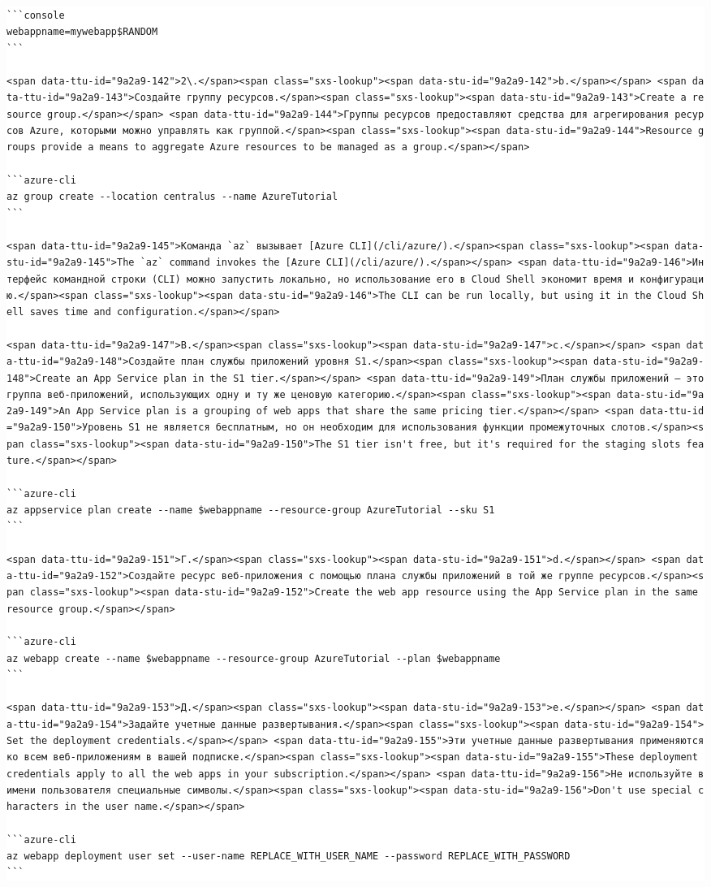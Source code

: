     ```console
    webappname=mywebapp$RANDOM
    ```

    <span data-ttu-id="9a2a9-142">2\.</span><span class="sxs-lookup"><span data-stu-id="9a2a9-142">b.</span></span> <span data-ttu-id="9a2a9-143">Создайте группу ресурсов.</span><span class="sxs-lookup"><span data-stu-id="9a2a9-143">Create a resource group.</span></span> <span data-ttu-id="9a2a9-144">Группы ресурсов предоставляют средства для агрегирования ресурсов Azure, которыми можно управлять как группой.</span><span class="sxs-lookup"><span data-stu-id="9a2a9-144">Resource groups provide a means to aggregate Azure resources to be managed as a group.</span></span>

    ```azure-cli
    az group create --location centralus --name AzureTutorial
    ```

    <span data-ttu-id="9a2a9-145">Команда `az` вызывает [Azure CLI](/cli/azure/).</span><span class="sxs-lookup"><span data-stu-id="9a2a9-145">The `az` command invokes the [Azure CLI](/cli/azure/).</span></span> <span data-ttu-id="9a2a9-146">Интерфейс командной строки (CLI) можно запустить локально, но использование его в Cloud Shell экономит время и конфигурацию.</span><span class="sxs-lookup"><span data-stu-id="9a2a9-146">The CLI can be run locally, but using it in the Cloud Shell saves time and configuration.</span></span>

    <span data-ttu-id="9a2a9-147">В.</span><span class="sxs-lookup"><span data-stu-id="9a2a9-147">c.</span></span> <span data-ttu-id="9a2a9-148">Создайте план службы приложений уровня S1.</span><span class="sxs-lookup"><span data-stu-id="9a2a9-148">Create an App Service plan in the S1 tier.</span></span> <span data-ttu-id="9a2a9-149">План службы приложений — это группа веб-приложений, использующих одну и ту же ценовую категорию.</span><span class="sxs-lookup"><span data-stu-id="9a2a9-149">An App Service plan is a grouping of web apps that share the same pricing tier.</span></span> <span data-ttu-id="9a2a9-150">Уровень S1 не является бесплатным, но он необходим для использования функции промежуточных слотов.</span><span class="sxs-lookup"><span data-stu-id="9a2a9-150">The S1 tier isn't free, but it's required for the staging slots feature.</span></span>

    ```azure-cli
    az appservice plan create --name $webappname --resource-group AzureTutorial --sku S1
    ```

    <span data-ttu-id="9a2a9-151">Г.</span><span class="sxs-lookup"><span data-stu-id="9a2a9-151">d.</span></span> <span data-ttu-id="9a2a9-152">Создайте ресурс веб-приложения с помощью плана службы приложений в той же группе ресурсов.</span><span class="sxs-lookup"><span data-stu-id="9a2a9-152">Create the web app resource using the App Service plan in the same resource group.</span></span>

    ```azure-cli
    az webapp create --name $webappname --resource-group AzureTutorial --plan $webappname
    ```

    <span data-ttu-id="9a2a9-153">Д.</span><span class="sxs-lookup"><span data-stu-id="9a2a9-153">e.</span></span> <span data-ttu-id="9a2a9-154">Задайте учетные данные развертывания.</span><span class="sxs-lookup"><span data-stu-id="9a2a9-154">Set the deployment credentials.</span></span> <span data-ttu-id="9a2a9-155">Эти учетные данные развертывания применяются ко всем веб-приложениям в вашей подписке.</span><span class="sxs-lookup"><span data-stu-id="9a2a9-155">These deployment credentials apply to all the web apps in your subscription.</span></span> <span data-ttu-id="9a2a9-156">Не используйте в имени пользователя специальные символы.</span><span class="sxs-lookup"><span data-stu-id="9a2a9-156">Don't use special characters in the user name.</span></span>

    ```azure-cli
    az webapp deployment user set --user-name REPLACE_WITH_USER_NAME --password REPLACE_WITH_PASSWORD
    ```
